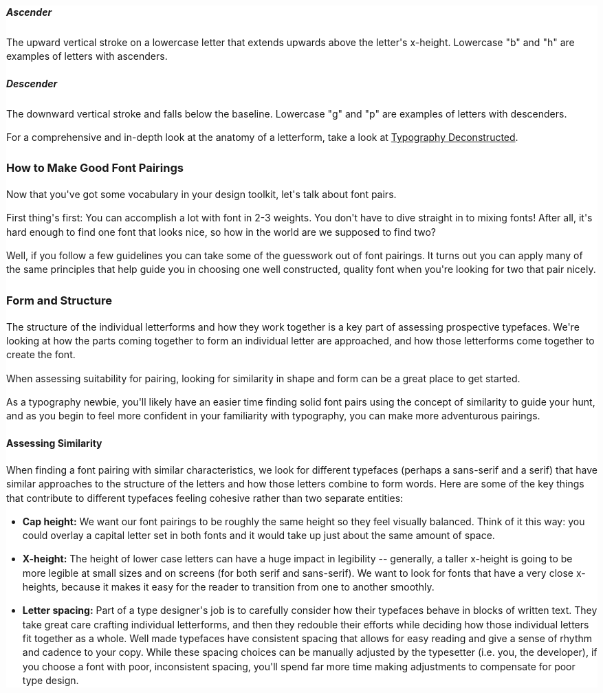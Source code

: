 ##### Ascender
The upward vertical stroke on a lowercase letter that extends upwards above the letter's x-height. Lowercase "b" and "h" are examples of letters with ascenders.

##### Descender
The downward vertical stroke and falls below the baseline. Lowercase "g" and "p" are examples of letters with descenders.

For a comprehensive and in-depth look at the anatomy of a letterform, take a look at [Typography Deconstructed](http://www.typographydeconstructed.com/).


### How to Make Good Font Pairings

Now that you've got some vocabulary in your design toolkit, let's talk about font pairs.

First thing's first: You can accomplish a lot with font in 2-3 weights. You don't have to dive straight in to mixing fonts! After all, it's hard enough to find one font that looks nice, so how in the world are we supposed to find two?

Well, if you follow a few guidelines you can take some of the guesswork out of font pairings. It turns out you can apply many of the same principles that help guide you in choosing one well constructed, quality font when you're looking for two that pair nicely.

### Form and Structure

The structure of the individual letterforms and how they work together is a key part of assessing prospective typefaces. We're looking at how the parts coming together to form an individual letter are approached, and how those letterforms come together to create the font.

When assessing suitability for pairing, looking for similarity in shape and form can be a great place to get started.

As a typography newbie, you'll likely have an easier time finding solid font pairs using the concept of similarity to guide your hunt, and as you begin to feel more confident in your familiarity with typography, you can make more adventurous pairings.

#### Assessing Similarity

When finding a font pairing with similar characteristics, we look for different typefaces (perhaps a sans-serif and a serif) that have similar approaches to the structure of the letters and how those letters combine to form words. Here are some of the key things that contribute to different typefaces feeling cohesive rather than two separate entities:

* **Cap height:** We want our font pairings to be roughly the same height so they feel visually balanced. Think of it this way: you could overlay a capital letter set in both fonts and it would take up just about the same amount of space.

* **X-height:** The height of lower case letters can have a huge impact in legibility -- generally, a taller x-height is going to be more legible at small sizes and on screens (for both serif and sans-serif). We want to look for fonts that have a very close x-heights, because it makes it easy for the reader to transition from one to another smoothly.

* **Letter spacing:** Part of a type designer's job is to carefully consider how their typefaces behave in blocks of written text. They take great care crafting individual letterforms, and then they redouble their efforts while deciding how those individual letters fit together as a whole. Well made typefaces have consistent spacing that allows for easy reading and give a sense of rhythm and cadence to your copy. While these spacing choices can be manually adjusted by the typesetter (i.e. you, the developer), if you choose a font with poor, inconsistent spacing, you'll spend far more time making adjustments to compensate for poor type design.
